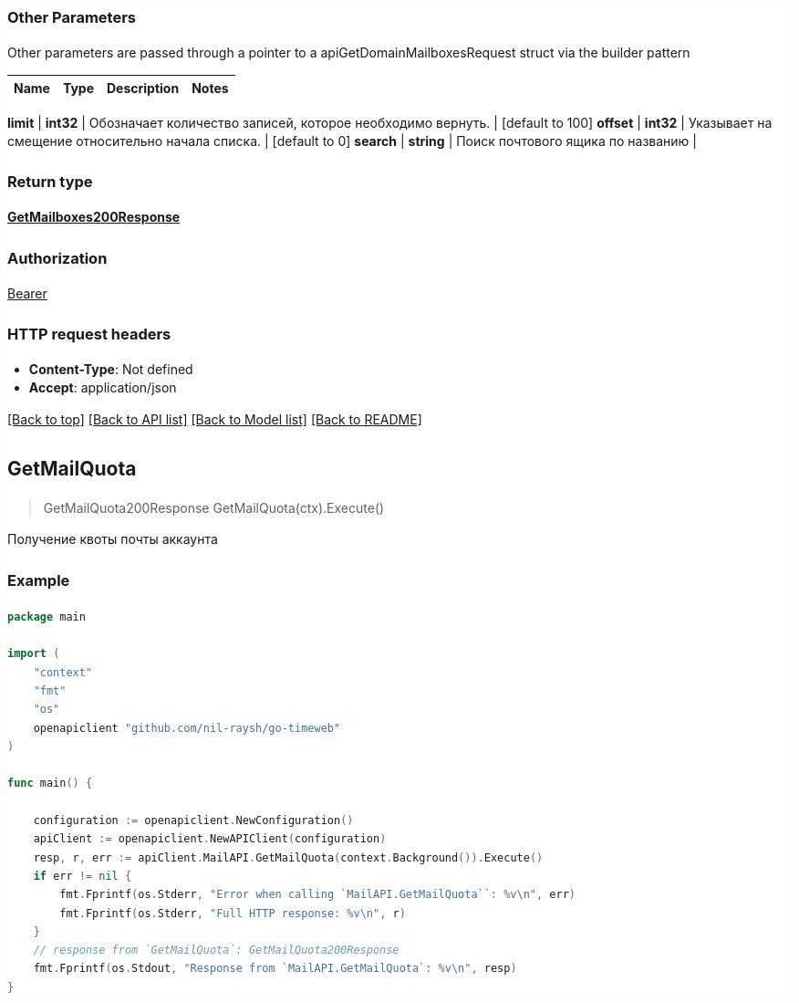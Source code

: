 ### Other Parameters

Other parameters are passed through a pointer to a apiGetDomainMailboxesRequest struct via the builder pattern


Name | Type | Description  | Notes
------------- | ------------- | ------------- | -------------

 **limit** | **int32** | Обозначает количество записей, которое необходимо вернуть. | [default to 100]
 **offset** | **int32** | Указывает на смещение относительно начала списка. | [default to 0]
 **search** | **string** | Поиск почтового ящика по названию | 

### Return type

[**GetMailboxes200Response**](GetMailboxes200Response.md)

### Authorization

[Bearer](../README.md#Bearer)

### HTTP request headers

- **Content-Type**: Not defined
- **Accept**: application/json

[[Back to top]](#) [[Back to API list]](../README.md#documentation-for-api-endpoints)
[[Back to Model list]](../README.md#documentation-for-models)
[[Back to README]](../README.md)


## GetMailQuota

> GetMailQuota200Response GetMailQuota(ctx).Execute()

Получение квоты почты аккаунта



### Example

```go
package main

import (
    "context"
    "fmt"
    "os"
    openapiclient "github.com/nil-raysh/go-timeweb"
)

func main() {

    configuration := openapiclient.NewConfiguration()
    apiClient := openapiclient.NewAPIClient(configuration)
    resp, r, err := apiClient.MailAPI.GetMailQuota(context.Background()).Execute()
    if err != nil {
        fmt.Fprintf(os.Stderr, "Error when calling `MailAPI.GetMailQuota``: %v\n", err)
        fmt.Fprintf(os.Stderr, "Full HTTP response: %v\n", r)
    }
    // response from `GetMailQuota`: GetMailQuota200Response
    fmt.Fprintf(os.Stdout, "Response from `MailAPI.GetMailQuota`: %v\n", resp)
}
```
